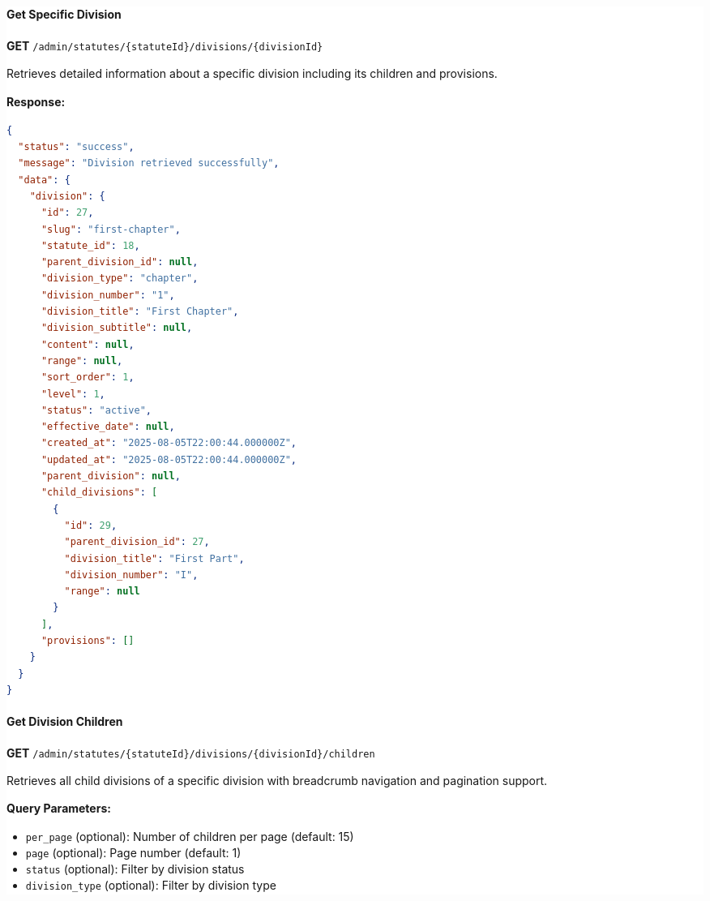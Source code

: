 #### Get Specific Division

**GET** `/admin/statutes/{statuteId}/divisions/{divisionId}`

Retrieves detailed information about a specific division including its children and provisions.

**Response:**
```json
{
  "status": "success",
  "message": "Division retrieved successfully",
  "data": {
    "division": {
      "id": 27,
      "slug": "first-chapter",
      "statute_id": 18,
      "parent_division_id": null,
      "division_type": "chapter",
      "division_number": "1",
      "division_title": "First Chapter",
      "division_subtitle": null,
      "content": null,
      "range": null,
      "sort_order": 1,
      "level": 1,
      "status": "active",
      "effective_date": null,
      "created_at": "2025-08-05T22:00:44.000000Z",
      "updated_at": "2025-08-05T22:00:44.000000Z",
      "parent_division": null,
      "child_divisions": [
        {
          "id": 29,
          "parent_division_id": 27,
          "division_title": "First Part",
          "division_number": "I",
          "range": null
        }
      ],
      "provisions": []
    }
  }
}
```

#### Get Division Children

**GET** `/admin/statutes/{statuteId}/divisions/{divisionId}/children`

Retrieves all child divisions of a specific division with breadcrumb navigation and pagination support.

**Query Parameters:**
- `per_page` (optional): Number of children per page (default: 15)
- `page` (optional): Page number (default: 1)
- `status` (optional): Filter by division status
- `division_type` (optional): Filter by division type
